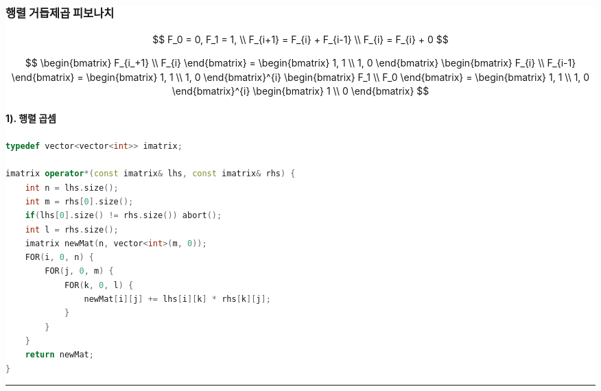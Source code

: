 ### 행렬 거듭제곱 피보나치
$$
F_0 = 0, F_1 = 1, \\
F_{i+1} = F_{i} + F_{i-1} \\
F_{i} = F_{i} + 0
$$

$$
\begin{bmatrix}
F_{i_+1} \\
F_{i}
\end{bmatrix} =
\begin{bmatrix}
1, 1 \\
1, 0
\end{bmatrix}
\begin{bmatrix}
F_{i} \\
F_{i-1}
\end{bmatrix} = 
\begin{bmatrix}
1, 1 \\
1, 0
\end{bmatrix}^{i}
\begin{bmatrix}
F_1 \\
F_0
\end{bmatrix} =
\begin{bmatrix}
1, 1 \\
1, 0
\end{bmatrix}^{i}
\begin{bmatrix}
1 \\
0
\end{bmatrix} 
$$


#### 1). 행렬 곱셈
```cpp
typedef vector<vector<int>> imatrix;

imatrix operator*(const imatrix& lhs, const imatrix& rhs) {
	int n = lhs.size();
	int m = rhs[0].size();
	if(lhs[0].size() != rhs.size()) abort();
	int l = rhs.size();
	imatrix newMat(n, vector<int>(m, 0));
	FOR(i, 0, n) {
		FOR(j, 0, m) {
			FOR(k, 0, l) {
				newMat[i][j] += lhs[i][k] * rhs[k][j];
			}
		}
	}
	return newMat;
}

```

---